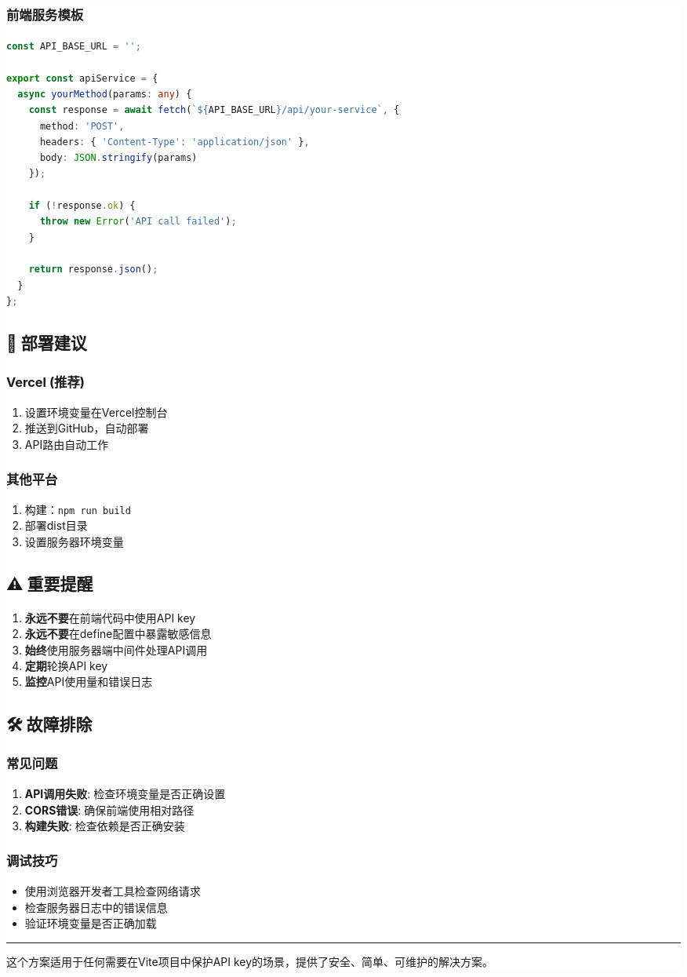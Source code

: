 ### 前端服务模板
```typescript
const API_BASE_URL = '';

export const apiService = {
  async yourMethod(params: any) {
    const response = await fetch(`${API_BASE_URL}/api/your-service`, {
      method: 'POST',
      headers: { 'Content-Type': 'application/json' },
      body: JSON.stringify(params)
    });

    if (!response.ok) {
      throw new Error('API call failed');
    }

    return response.json();
  }
};
```

## 🚀 部署建议

### Vercel (推荐)
1. 设置环境变量在Vercel控制台
2. 推送到GitHub，自动部署
3. API路由自动工作

### 其他平台
1. 构建：`npm run build`
2. 部署dist目录
3. 设置服务器环境变量

## ⚠️ 重要提醒

1. **永远不要**在前端代码中使用API key
2. **永远不要**在define配置中暴露敏感信息
3. **始终**使用服务器端中间件处理API调用
4. **定期**轮换API key
5. **监控**API使用量和错误日志

## 🛠️ 故障排除

### 常见问题
1. **API调用失败**: 检查环境变量是否正确设置
2. **CORS错误**: 确保前端使用相对路径
3. **构建失败**: 检查依赖是否正确安装

### 调试技巧
- 使用浏览器开发者工具检查网络请求
- 检查服务器日志中的错误信息
- 验证环境变量是否正确加载

---

这个方案适用于任何需要在Vite项目中保护API key的场景，提供了安全、简单、可维护的解决方案。
